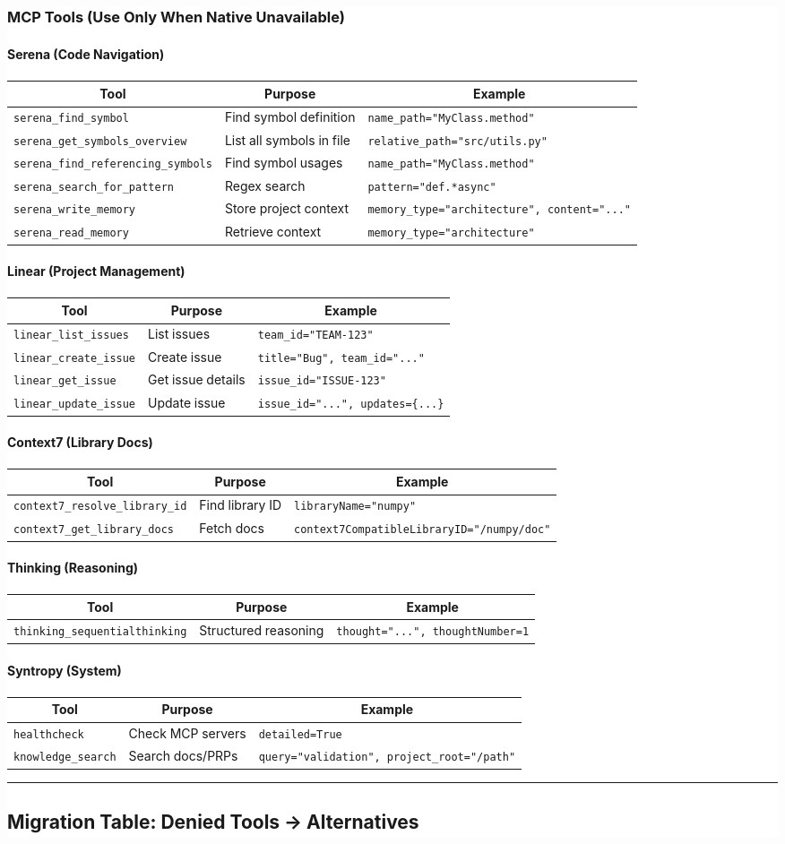 ### MCP Tools (Use Only When Native Unavailable)

#### Serena (Code Navigation)
| Tool | Purpose | Example |
|------|---------|---------|
| `serena_find_symbol` | Find symbol definition | `name_path="MyClass.method"` |
| `serena_get_symbols_overview` | List all symbols in file | `relative_path="src/utils.py"` |
| `serena_find_referencing_symbols` | Find symbol usages | `name_path="MyClass.method"` |
| `serena_search_for_pattern` | Regex search | `pattern="def.*async"` |
| `serena_write_memory` | Store project context | `memory_type="architecture", content="..."` |
| `serena_read_memory` | Retrieve context | `memory_type="architecture"` |

#### Linear (Project Management)
| Tool | Purpose | Example |
|------|---------|---------|
| `linear_list_issues` | List issues | `team_id="TEAM-123"` |
| `linear_create_issue` | Create issue | `title="Bug", team_id="..."` |
| `linear_get_issue` | Get issue details | `issue_id="ISSUE-123"` |
| `linear_update_issue` | Update issue | `issue_id="...", updates={...}` |

#### Context7 (Library Docs)
| Tool | Purpose | Example |
|------|---------|---------|
| `context7_resolve_library_id` | Find library ID | `libraryName="numpy"` |
| `context7_get_library_docs` | Fetch docs | `context7CompatibleLibraryID="/numpy/doc"` |

#### Thinking (Reasoning)
| Tool | Purpose | Example |
|------|---------|---------|
| `thinking_sequentialthinking` | Structured reasoning | `thought="...", thoughtNumber=1` |

#### Syntropy (System)
| Tool | Purpose | Example |
|------|---------|---------|
| `healthcheck` | Check MCP servers | `detailed=True` |
| `knowledge_search` | Search docs/PRPs | `query="validation", project_root="/path"` |

---

## Migration Table: Denied Tools → Alternatives
